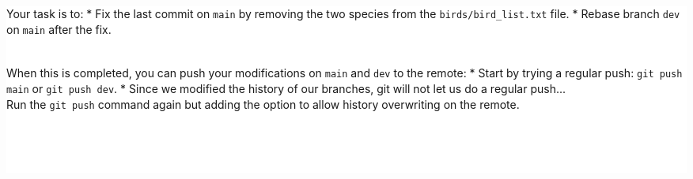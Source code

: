    Your task is to:
    * Fix the last commit on `main` by removing the two species from the
      `birds/bird_list.txt` file.
    * Rebase branch `dev` on `main` after the fix.  
   <br>

   When this is completed, you can push your modifications on `main` and `dev`
   to the remote:
    * Start by trying a regular push: `git push main` or `git push dev`.
    * Since we modified the history of our branches, git will not let us do a
      regular push...  
      Run the `git push` command again but adding the option to allow history
      overwriting on the remote.

<br>
<br>
<br>
